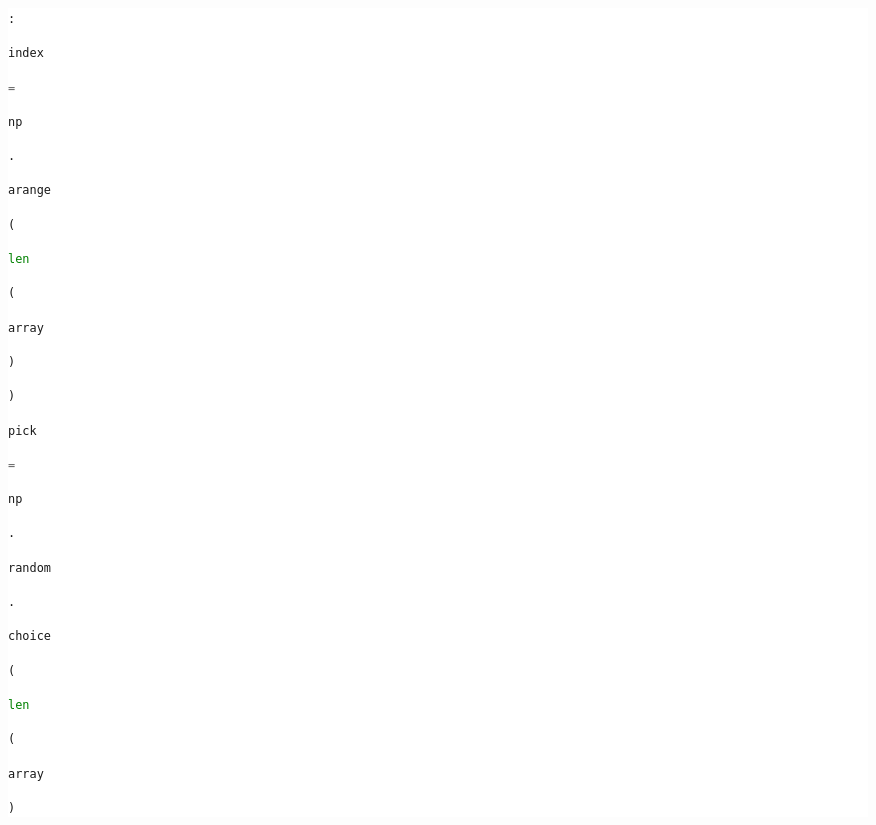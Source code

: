 ```python
:
```
```python
index
```
```python
=
```
```python
np
```
```python
.
```
```python
arange
```
```python
(
```
```python
len
```
```python
(
```
```python
array
```
```python
)
```
```python
)
```
```python
pick
```
```python
=
```
```python
np
```
```python
.
```
```python
random
```
```python
.
```
```python
choice
```
```python
(
```
```python
len
```
```python
(
```
```python
array
```
```python
)
```
```python
```